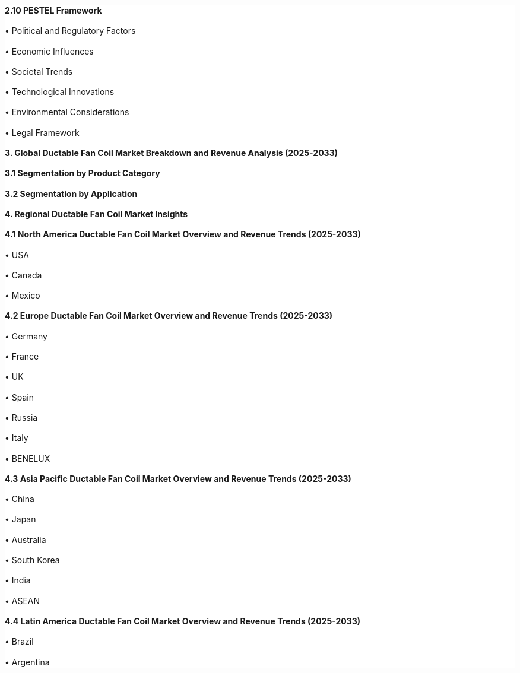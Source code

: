<strong>2.10 PESTEL Framework</strong>

• Political and Regulatory Factors

• Economic Influences

• Societal Trends

• Technological Innovations

• Environmental Considerations

• Legal Framework

<strong>3. Global Ductable Fan Coil Market Breakdown and Revenue Analysis (2025-2033)</strong>

<strong>3.1 Segmentation by Product Category</strong>

<strong>3.2 Segmentation by Application</strong>

<strong>4. Regional Ductable Fan Coil Market Insights</strong>

<strong>4.1 North America Ductable Fan Coil Market Overview and Revenue Trends (2025-2033)</strong>

• USA

• Canada

• Mexico

<strong>4.2 Europe Ductable Fan Coil Market Overview and Revenue Trends (2025-2033)</strong>

• Germany

• France

• UK

• Spain

• Russia

• Italy

• BENELUX

<strong>4.3 Asia Pacific Ductable Fan Coil Market Overview and Revenue Trends (2025-2033)</strong>

• China

• Japan

• Australia

• South Korea

• India

• ASEAN

<strong>4.4 Latin America Ductable Fan Coil Market Overview and Revenue Trends (2025-2033)</strong>

• Brazil

• Argentina
